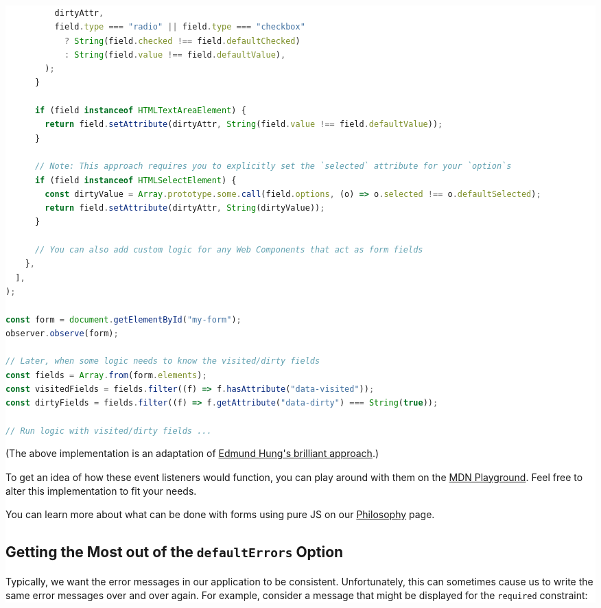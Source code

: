 ```js
          dirtyAttr,
          field.type === "radio" || field.type === "checkbox"
            ? String(field.checked !== field.defaultChecked)
            : String(field.value !== field.defaultValue),
        );
      }

      if (field instanceof HTMLTextAreaElement) {
        return field.setAttribute(dirtyAttr, String(field.value !== field.defaultValue));
      }

      // Note: This approach requires you to explicitly set the `selected` attribute for your `option`s
      if (field instanceof HTMLSelectElement) {
        const dirtyValue = Array.prototype.some.call(field.options, (o) => o.selected !== o.defaultSelected);
        return field.setAttribute(dirtyAttr, String(dirtyValue));
      }

      // You can also add custom logic for any Web Components that act as form fields
    },
  ],
);

const form = document.getElementById("my-form");
observer.observe(form);

// Later, when some logic needs to know the visited/dirty fields
const fields = Array.from(form.elements);
const visitedFields = fields.filter((f) => f.hasAttribute("data-visited"));
const dirtyFields = fields.filter((f) => f.getAttribute("data-dirty") === String(true));

// Run logic with visited/dirty fields ...
```

(The above implementation is an adaptation of [Edmund Hung's brilliant approach](https://github.com/edmundhung/conform/issues/131#issuecomment-1557892292).)

To get an idea of how these event listeners would function, you can play around with them on the [MDN Playground](https://developer.mozilla.org/en-US/play?id=I15VQ64lWQShncvhr9JnLQQYWOoJQhpU1hHDLWKGF4D229TmIjON7qmRqK2mVceWNXsaP6jIjm%2FOjZ%2Bi). Feel free to alter this implementation to fit your needs.

You can learn more about what can be done with forms using pure JS on our [Philosophy](../extras/philosophy.md#avoid-unnecessary-overhead-and-reinventing-the-wheel) page.

## Getting the Most out of the `defaultErrors` Option

Typically, we want the error messages in our application to be consistent. Unfortunately, this can sometimes cause us to write the same error messages over and over again. For example, consider a message that might be displayed for the `required` constraint:
